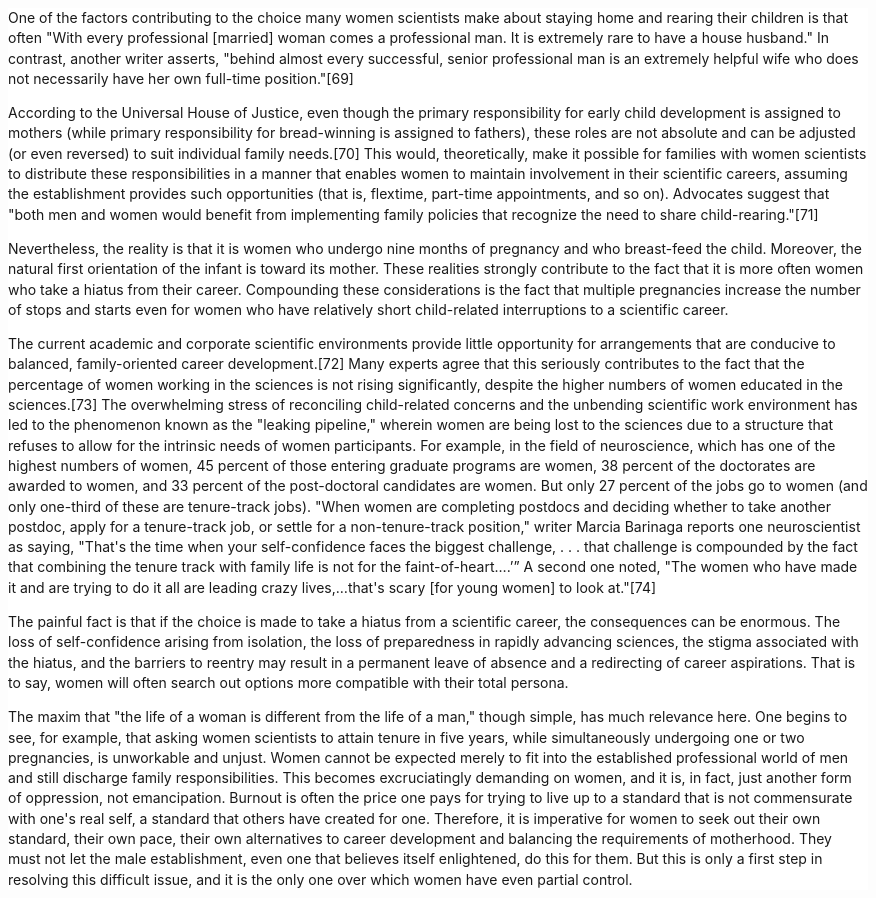 One of the factors contributing to the choice many women scientists make about staying home and rearing their children is that often "With every professional \[married\] woman comes a professional man. It is extremely rare to have a house husband." In contrast, another writer asserts, "behind almost every successful, senior professional man is an extremely helpful wife who does not necessarily have her own full-time position."\[69\]

According to the Universal House of Justice, even though the primary responsibility for early child development is assigned to mothers (while primary responsibility for bread-winning is assigned to fathers), these roles are not absolute and can be adjusted (or even reversed) to suit individual family needs.\[70\] This would, theoretically, make it possible for families with women scientists to distribute these responsibilities in a manner that enables women to maintain involvement in their scientific careers, assuming the establishment provides such opportunities (that is, flextime, part-time appointments, and so on). Advocates suggest that "both men and women would benefit from implementing family policies that recognize the need to share child-rearing."\[71\]

Nevertheless, the reality is that it is women who undergo nine months of pregnancy and who breast-feed the child. Moreover, the natural first orientation of the infant is toward its mother. These realities strongly contribute to the fact that it is more often women who take a hiatus from their career. Compounding these considerations is the fact that multiple pregnancies increase the number of stops and starts even for women who have relatively short child-related interruptions to a scientific career.

The current academic and corporate scientific environments provide little opportunity for arrangements that are conducive to balanced, family-oriented career development.\[72\]  Many experts agree that this seriously contributes to the fact that the percentage of women working in the sciences is not rising significantly, despite the higher numbers of women educated in the sciences.\[73\] The overwhelming stress of reconciling child-related concerns and the unbending scientific work environment has led to the phenomenon known as the "leaking pipeline," wherein women are being lost to the sciences due to a structure that refuses to allow for the intrinsic needs of women participants. For example, in the field of neuroscience, which has one of the highest numbers of women, 45 percent of those entering graduate programs are women, 38 percent of the doctorates are awarded to women, and 33 percent of the post-doctoral candidates are women. But only 27 percent of the jobs go to women (and only one-third of these are tenure-track jobs). "When women are completing postdocs and deciding whether to take another postdoc, apply for a tenure-track job, or settle for a non-tenure-track position," writer Marcia Barinaga reports one neuroscientist as saying, "That's the time when your self-confidence faces the biggest challenge, . . . that challenge is compounded by the fact that combining the tenure track with family life is not for the faint-of-heart….’” A second one noted, "The women who have made it and are trying to do it all are leading crazy lives,…that's scary \[for young women\] to look at."\[74\]

The painful fact is that if the choice is made to take a hiatus from a scientific career, the consequences can be enormous. The loss of self-confidence arising from isolation, the loss of preparedness in rapidly advancing sciences, the stigma associated with the hiatus, and the barriers to reentry may result in a permanent leave of absence and a redirecting of career aspirations. That is to say, women will often search out options more compatible with their total persona.

The maxim that "the life of a woman is different from the life of a man," though simple, has much relevance here. One begins to see, for example, that asking women scientists to attain tenure in five years, while simultaneously undergoing one or two pregnancies, is unworkable and unjust. Women cannot be expected merely to fit into the established professional world of men and still discharge family responsibilities. This becomes excruciatingly demanding on women, and it is, in fact, just another form of oppression, not emancipation. Burnout is often the price one pays for trying to live up to a standard that is not commensurate with one's real self, a standard that others have created for one. Therefore, it is imperative for women to seek out their own standard, their own pace, their own alternatives to career development and balancing the requirements of motherhood. They must not let the male establishment, even one that believes itself enlightened, do this for them. But this is only a first step in resolving this difficult issue, and it is the only one over which women have even partial control.
